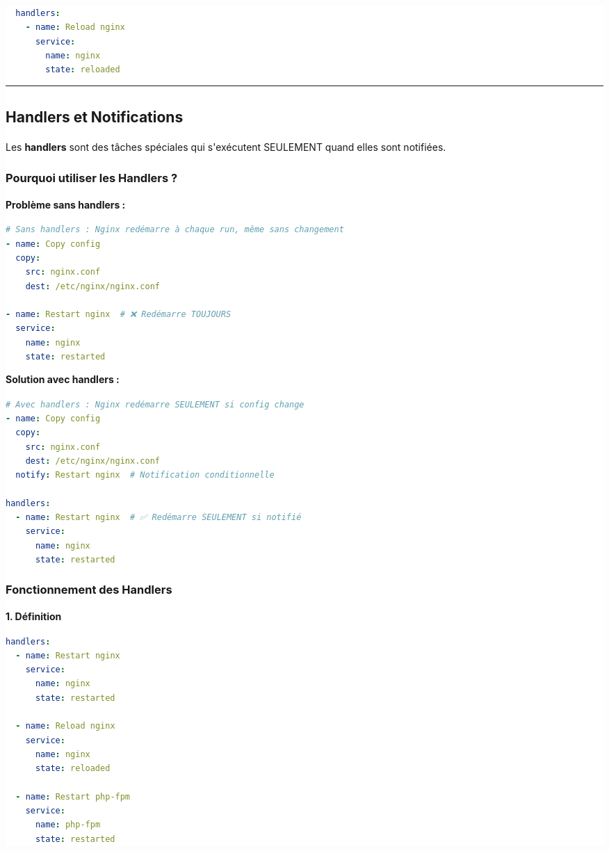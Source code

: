 ```yaml
  handlers:
    - name: Reload nginx
      service:
        name: nginx
        state: reloaded
```

---

## Handlers et Notifications

Les **handlers** sont des tâches spéciales qui s'exécutent SEULEMENT quand elles sont notifiées.

### Pourquoi utiliser les Handlers ?

**Problème sans handlers :**
```yaml
# Sans handlers : Nginx redémarre à chaque run, même sans changement
- name: Copy config
  copy:
    src: nginx.conf
    dest: /etc/nginx/nginx.conf

- name: Restart nginx  # ❌ Redémarre TOUJOURS
  service:
    name: nginx
    state: restarted
```

**Solution avec handlers :**
```yaml
# Avec handlers : Nginx redémarre SEULEMENT si config change
- name: Copy config
  copy:
    src: nginx.conf
    dest: /etc/nginx/nginx.conf
  notify: Restart nginx  # Notification conditionnelle

handlers:
  - name: Restart nginx  # ✅ Redémarre SEULEMENT si notifié
    service:
      name: nginx
      state: restarted
```

### Fonctionnement des Handlers

**1. Définition**
```yaml
handlers:
  - name: Restart nginx
    service:
      name: nginx
      state: restarted

  - name: Reload nginx
    service:
      name: nginx
      state: reloaded

  - name: Restart php-fpm
    service:
      name: php-fpm
      state: restarted
```